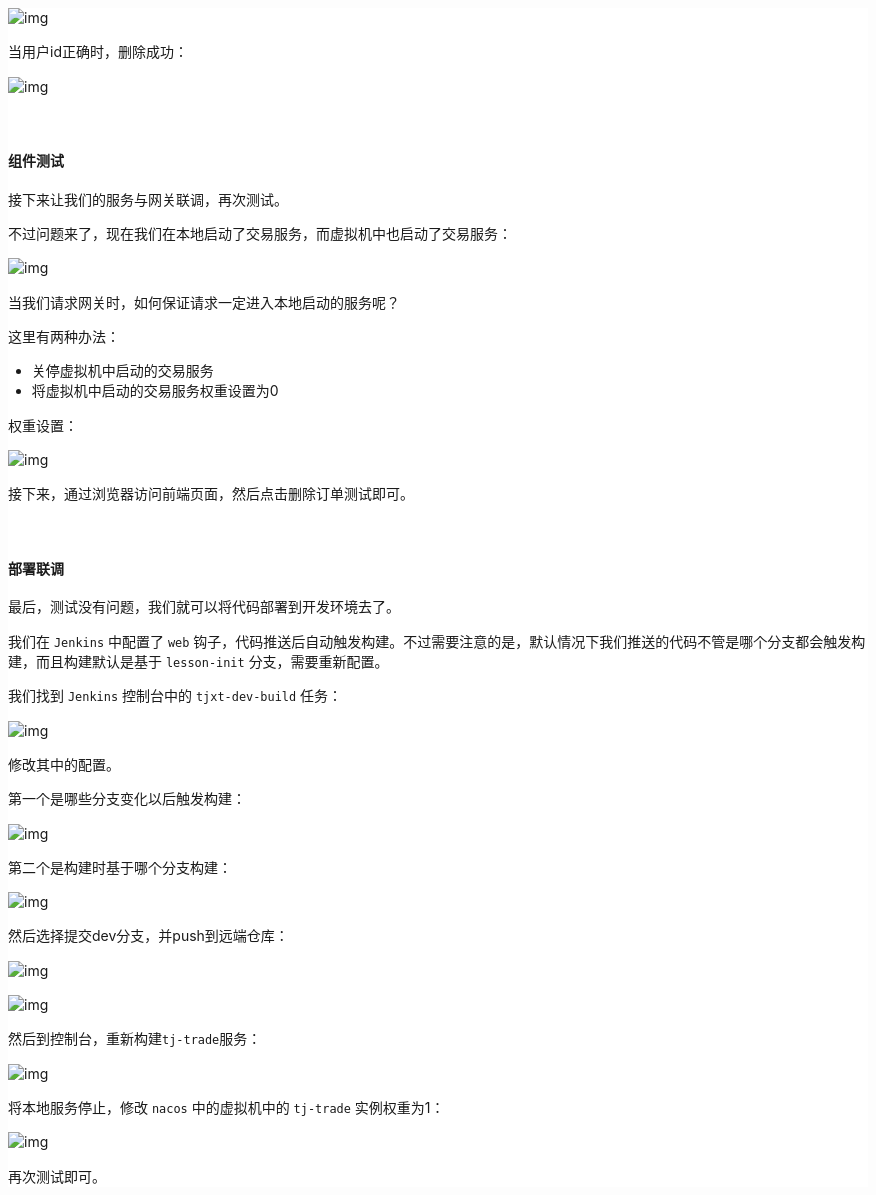 ![img](./assets/20230725141554924.jpg)

当用户id正确时，删除成功：

![img](./assets/20230725141550665.jpg)

<br/>

#### 组件测试

接下来让我们的服务与网关联调，再次测试。

不过问题来了，现在我们在本地启动了交易服务，而虚拟机中也启动了交易服务：

![img](./assets/20230725141206615.jpg)

当我们请求网关时，如何保证请求一定进入本地启动的服务呢？

这里有两种办法：

- 关停虚拟机中启动的交易服务
- 将虚拟机中启动的交易服务权重设置为0

权重设置：

![img](./assets/20230725141212620.jpg)

接下来，通过浏览器访问前端页面，然后点击删除订单测试即可。

<br/>

#### 部署联调

最后，测试没有问题，我们就可以将代码部署到开发环境去了。

我们在 `Jenkins` 中配置了 `web` 钩子，代码推送后自动触发构建。不过需要注意的是，默认情况下我们推送的代码不管是哪个分支都会触发构建，而且构建默认是基于 `lesson-init` 分支，需要重新配置。

我们找到 `Jenkins` 控制台中的 `tjxt-dev-build` 任务：

![img](./assets/20230725141206867.jpg)

修改其中的配置。

第一个是哪些分支变化以后触发构建：

![img](./assets/20230725141208576.jpg)

第二个是构建时基于哪个分支构建：

![img](./assets/20230725141208683.jpg)

然后选择提交dev分支，并push到远端仓库：

![img](./assets/20230725141213900.jpg)

![img](./assets/20230725141211637.jpg)

然后到控制台，重新构建`tj-trade`服务：

![img](./assets/20230725141213357.jpg)

将本地服务停止，修改 `nacos` 中的虚拟机中的 `tj-trade` 实例权重为1：

![img](./assets/20230725141212565.jpg)

再次测试即可。
